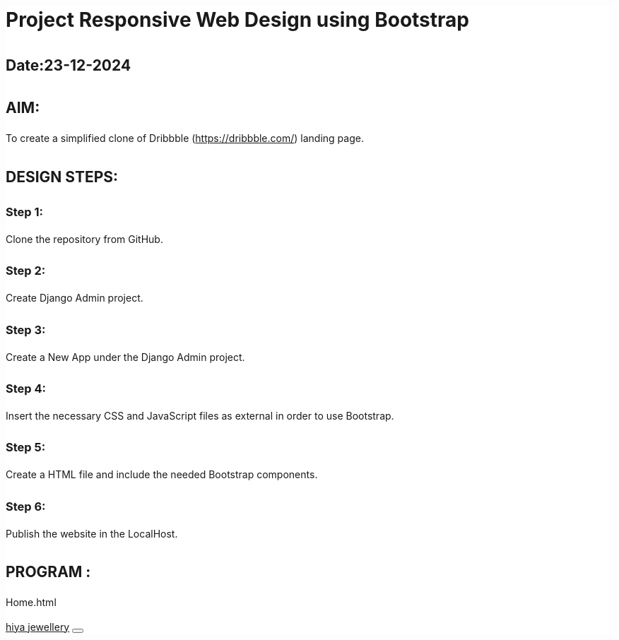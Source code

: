 # Project Responsive Web Design using Bootstrap
## Date:23-12-2024

## AIM:
To create a simplified clone of Dribbble (https://dribbble.com/) landing page.


## DESIGN STEPS:

### Step 1:
Clone the repository from GitHub.

### Step 2:
Create Django Admin project.

### Step 3:
Create a New App under the Django Admin project.

### Step 4:
Insert the necessary CSS and JavaScript files as external in order to use Bootstrap.

### Step 5:
Create a HTML file and include the needed Bootstrap components.

### Step 6:
Publish the website in the LocalHost.

## PROGRAM :
Home.html
<!DOCTYPE html>
<html lang="en">
<head>
  <meta charset="UTF-8">
  <meta name="viewport" content="width=device-width, initial-scale=1.0">
  <title>Home - hiya jewellery</title>
  
  <link href="https://stackpath.bootstrapcdn.com/bootstrap/4.5.2/css/bootstrap.min.css" rel="stylesheet">
</head>
<body>

  
  <nav class="navbar navbar-expand-lg navbar-dark bg-primary">
    <a class="navbar-brand" href="#">hiya jewellery</a>
    <button class="navbar-toggler" type="button" data-toggle="collapse" data-target="#navbarSupportedContent" aria-controls="navbarSupportedContent" aria-expanded="false" aria-label="Toggle navigation">
      <span class="navbar-toggler-icon"></span>
    </button>
